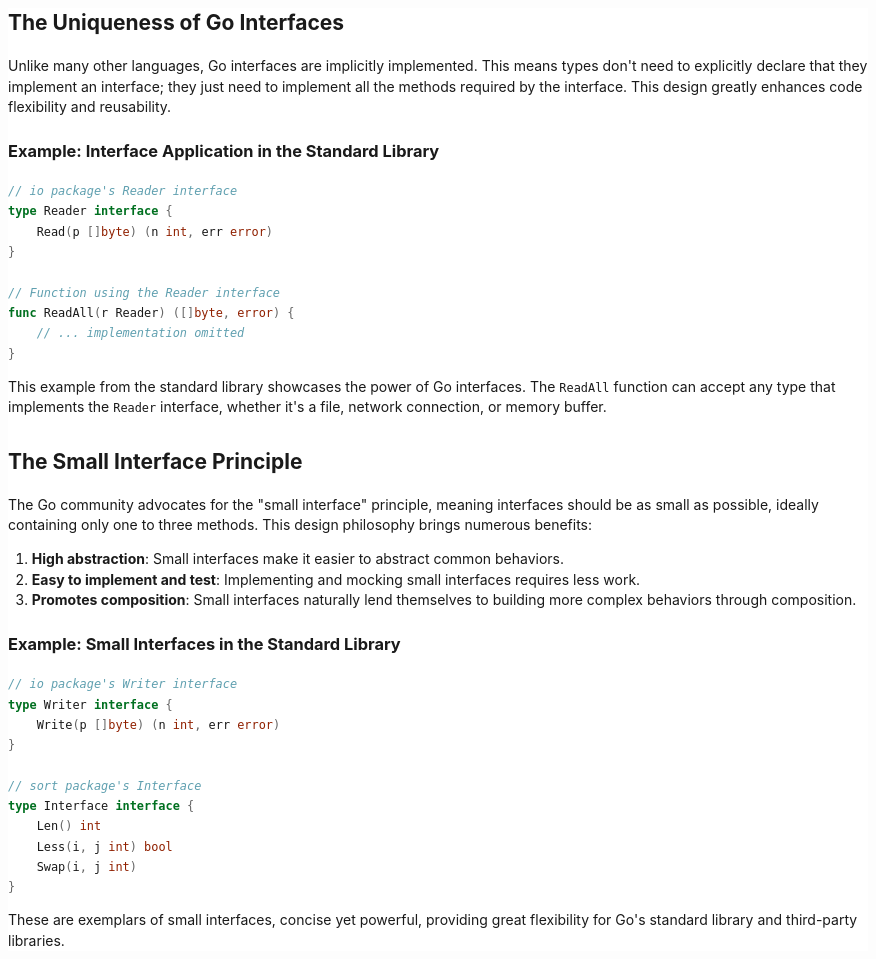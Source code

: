 ## The Uniqueness of Go Interfaces

Unlike many other languages, Go interfaces are implicitly implemented. This means types don't need to explicitly declare that they implement an interface; they just need to implement all the methods required by the interface. This design greatly enhances code flexibility and reusability.

### Example: Interface Application in the Standard Library

```go
// io package's Reader interface
type Reader interface {
    Read(p []byte) (n int, err error)
}

// Function using the Reader interface
func ReadAll(r Reader) ([]byte, error) {
    // ... implementation omitted
}
```

This example from the standard library showcases the power of Go interfaces. The `ReadAll` function can accept any type that implements the `Reader` interface, whether it's a file, network connection, or memory buffer.

## The Small Interface Principle

The Go community advocates for the "small interface" principle, meaning interfaces should be as small as possible, ideally containing only one to three methods. This design philosophy brings numerous benefits:

1. **High abstraction**: Small interfaces make it easier to abstract common behaviors.
2. **Easy to implement and test**: Implementing and mocking small interfaces requires less work.
3. **Promotes composition**: Small interfaces naturally lend themselves to building more complex behaviors through composition.

### Example: Small Interfaces in the Standard Library

```go
// io package's Writer interface
type Writer interface {
    Write(p []byte) (n int, err error)
}

// sort package's Interface
type Interface interface {
    Len() int
    Less(i, j int) bool
    Swap(i, j int)
}
```

These are exemplars of small interfaces, concise yet powerful, providing great flexibility for Go's standard library and third-party libraries.
